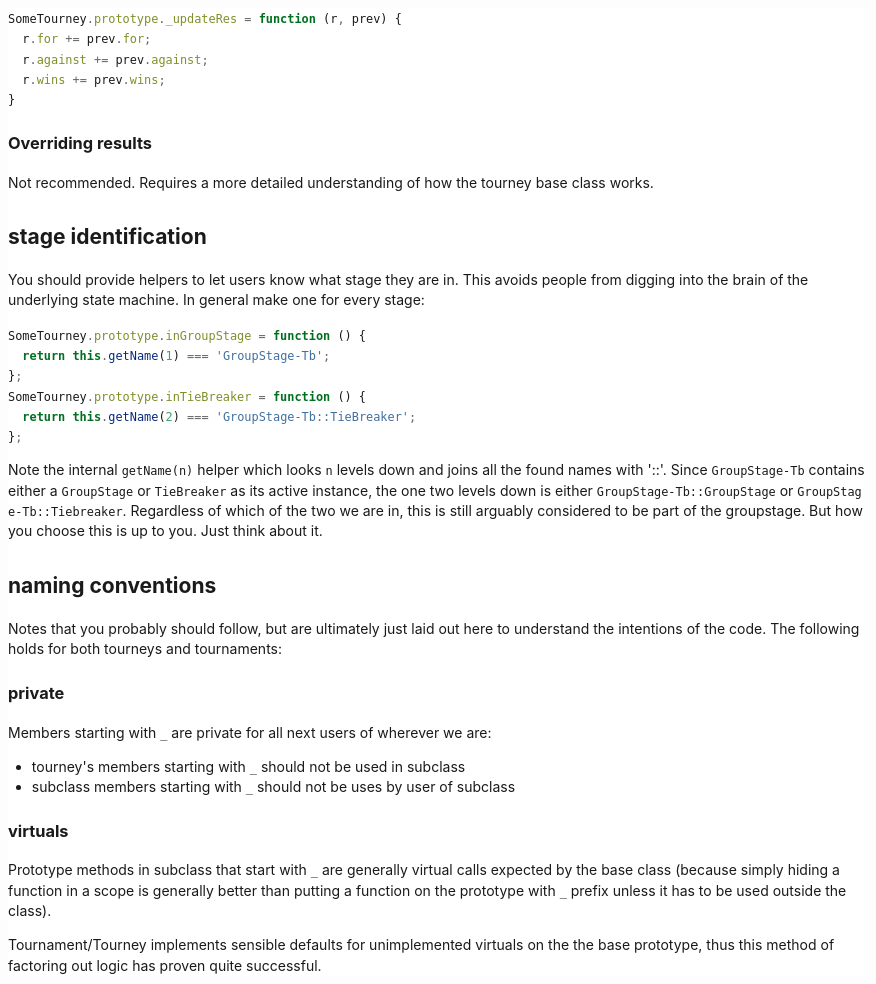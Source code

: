 ```js
SomeTourney.prototype._updateRes = function (r, prev) {
  r.for += prev.for;
  r.against += prev.against;
  r.wins += prev.wins;
}
```

### Overriding results
Not recommended. Requires a more detailed understanding of how the tourney base class works.


## stage identification
You should provide helpers to let users know what stage they are in. This avoids people from digging into the brain of the underlying state machine. In general make one for every stage:

```js
SomeTourney.prototype.inGroupStage = function () {
  return this.getName(1) === 'GroupStage-Tb';
};
SomeTourney.prototype.inTieBreaker = function () {
  return this.getName(2) === 'GroupStage-Tb::TieBreaker';
};
```

Note the internal `getName(n)` helper which looks `n` levels down and joins all the found names with '::'. Since `GroupStage-Tb` contains either a `GroupStage` or `TieBreaker` as its active instance, the one two levels down is either `GroupStage-Tb::GroupStage` or `GroupStage-Tb::Tiebreaker`. Regardless of which of the two we are in, this is still arguably considered to be part of the groupstage. But how you choose this is up to you. Just think about it.

## naming conventions
Notes that you probably should follow, but are ultimately just laid out here to understand the intentions of the code. The following holds for both tourneys and tournaments:

### private
Members starting with `_` are private for all next users of wherever we are:

- tourney's members starting with `_` should not be used in subclass
- subclass members starting with `_` should not be uses by user of subclass

### virtuals
Prototype methods in subclass that start with `_` are generally virtual calls expected by the base class (because simply hiding a function in a scope is generally better than putting a function on the prototype with `_` prefix unless it has to be used outside the class).

Tournament/Tourney implements sensible defaults for unimplemented virtuals on the the base prototype, thus this method of factoring out logic has proven quite successful.
